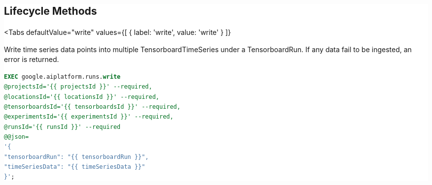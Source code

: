 
## Lifecycle Methods

<Tabs
    defaultValue="write"
    values={[
        { label: 'write', value: 'write' }
    ]}
>
<TabItem value="write">

Write time series data points into multiple TensorboardTimeSeries under a TensorboardRun. If any data fail to be ingested, an error is returned.

```sql
EXEC google.aiplatform.runs.write 
@projectsId='{{ projectsId }}' --required, 
@locationsId='{{ locationsId }}' --required, 
@tensorboardsId='{{ tensorboardsId }}' --required, 
@experimentsId='{{ experimentsId }}' --required, 
@runsId='{{ runsId }}' --required 
@@json=
'{
"tensorboardRun": "{{ tensorboardRun }}", 
"timeSeriesData": "{{ timeSeriesData }}"
}';
```
</TabItem>
</Tabs>
